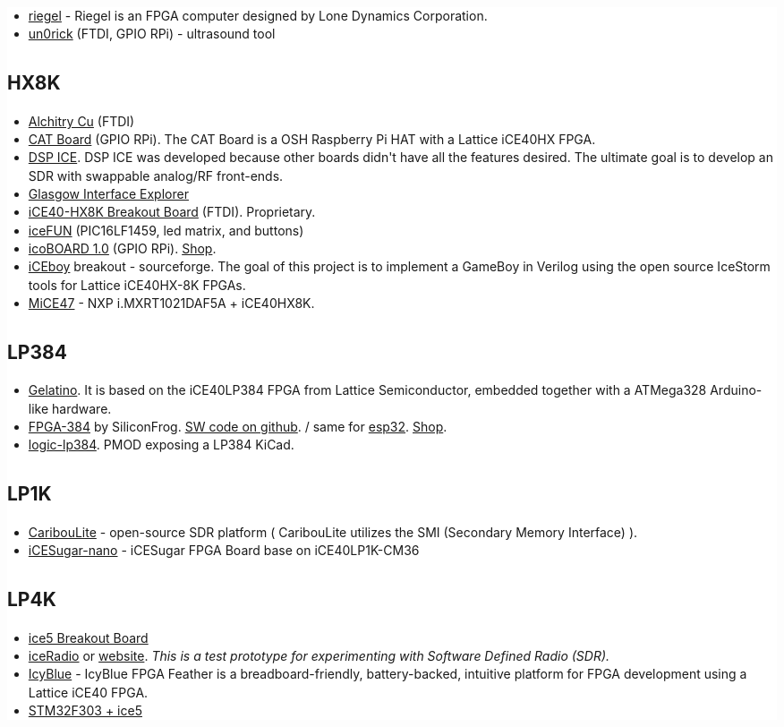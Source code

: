 * [riegel](https://github.com/machdyne/riegel) - Riegel is an FPGA computer designed by Lone Dynamics Corporation. 
* [un0rick](http://un0rick.cc) (FTDI, GPIO RPi) - ultrasound tool

## HX8K

* [Alchitry Cu](https://alchitry.com/products/alchitry-cu-fpga-development-board) (FTDI)
* [CAT Board](https://github.com/xesscorp/CAT-Board) (GPIO RPi). The CAT Board is a OSH Raspberry Pi HAT with a Lattice iCE40HX FPGA.
* [DSP ICE](https://github.com/tvelliott/dsp_ice). DSP ICE was developed because other boards didn't have all the features desired. The ultimate goal is to develop an SDR with swappable analog/RF front-ends.
* [Glasgow Interface Explorer](https://www.crowdsupply.com/1bitsquared/glasgow)
* [iCE40-HX8K Breakout Board](http://www.latticesemi.com/en/Products/DevelopmentBoardsAndKits/iCE40HX8KBreakoutBoard.aspx) (FTDI). Proprietary.
* [iceFUN](https://en.manu-systems.com/DEV-ICEFUN.shtml) (PIC16LF1459, led matrix, and buttons)
* [icoBOARD 1.0](http://icoboard.org/about-icoboard.html) (GPIO RPi). [Shop](https://shop.trenz-electronic.de/en/TE0887-03M-icoBoard-Version-1.1-with-8-MBit-SRAM).
* [iCEboy](https://sourceforge.net/projects/iceboy/) breakout - sourceforge. The goal of this project is to implement a GameBoy in Verilog using the open source IceStorm tools for Lattice iCE40HX-8K FPGAs.
* [MiCE47](https://hackaday.io/project/166109-mice47) - NXP i.MXRT1021DAF5A  + iCE40HX8K.


## LP384

* [Gelatino](https://kitspace.org/boards/github.com/bru4bas/gelatino-board/). It is based on the iCE40LP384 FPGA from Lattice Semiconductor, embedded together with a ATMega328 Arduino-like hardware.
* [FPGA-384](https://www.siliconfrog.co.uk/cgibin/Pages/FPGA384.pl) by SiliconFrog. [SW code on github](https://github.com/siliconfrog/fpga-384). / same for [esp32](https://github.com/siliconfrog/fpga-esp32). [Shop](https://www.tindie.com/products/siliconfrog/fpga-384/).
* [logic-lp384](https://github.com/Agilack/pmod/tree/master/logic-lp384). PMOD exposing a LP384 KiCad.

## LP1K

* [CaribouLite](https://github.com/cariboulabs/cariboulite) - open-source SDR platform ( CaribouLite utilizes the SMI (Secondary Memory Interface)  ).
* [iCESugar-nano](https://github.com/wuxx/icesugar-nano) - iCESugar FPGA Board base on iCE40LP1K-CM36

## LP4K

* [ice5 Breakout Board](http://ebrombaugh.studionebula.com/embedded/ice5_breakout/index.html)
* [iceRadio](https://github.com/emeb/iceRadio) or [website](http://ebrombaugh.studionebula.com/radio/iceRadio/index.html). _This is a test prototype for experimenting with Software Defined Radio (SDR)._
* [IcyBlue](https://www.crowdsupply.com/oak-dev-tech/icyblue-fpga-feather) - IcyBlue FPGA Feather is a breadboard-friendly, battery-backed, intuitive platform for FPGA development using a Lattice iCE40 FPGA. 
* [STM32F303 + ice5](http://ebrombaugh.studionebula.com/embedded/f303_ice5/) 
